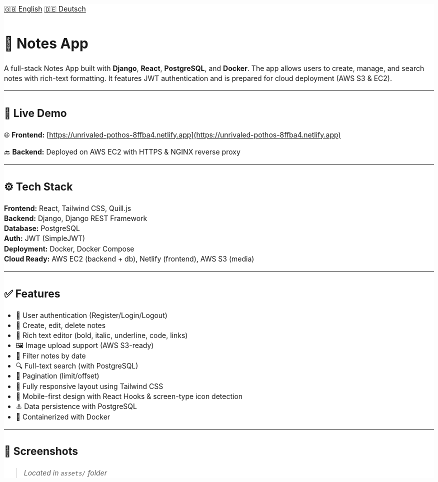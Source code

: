 [🇬🇧 English](README.md)
[🇩🇪 Deutsch](README.de.md)

# 📝 Notes App

A full-stack Notes App built with **Django**, **React**, **PostgreSQL**, and **Docker**. The app allows users to create, manage, and search notes with rich-text formatting. It features JWT authentication and is prepared for cloud deployment (AWS S3 & EC2).

---

## 🔗 Live Demo

🌐 **Frontend:** [https://unrivaled-pothos-8ffba4.netlify.app](https://unrivaled-pothos-8ffba4.netlify.app)

🔙 **Backend:** Deployed on AWS EC2 with HTTPS & NGINX reverse proxy  

---

## ⚙️ Tech Stack

**Frontend:** React, Tailwind CSS, Quill.js  
**Backend:** Django, Django REST Framework  
**Database:** PostgreSQL  
**Auth:** JWT (SimpleJWT)  
**Deployment:** Docker, Docker Compose  
**Cloud Ready:** AWS EC2 (backend + db), Netlify (frontend), AWS S3 (media)

---

## ✅ Features

- 🔐 User authentication (Register/Login/Logout)
- 📝 Create, edit, delete notes
- 🎨 Rich text editor (bold, italic, underline, code, links)
- 🖼️ Image upload support (AWS S3-ready)
- 📅 Filter notes by date
- 🔍 Full-text search (with PostgreSQL)
- 📄 Pagination (limit/offset)
- 🔄 Fully responsive layout using Tailwind CSS
- 📱 Mobile-first design with React Hooks & screen-type icon detection
- ⚓ Data persistence with PostgreSQL
- 🐳 Containerized with Docker

---

## 📸 Screenshots

> _Located in `assets/` folder_
